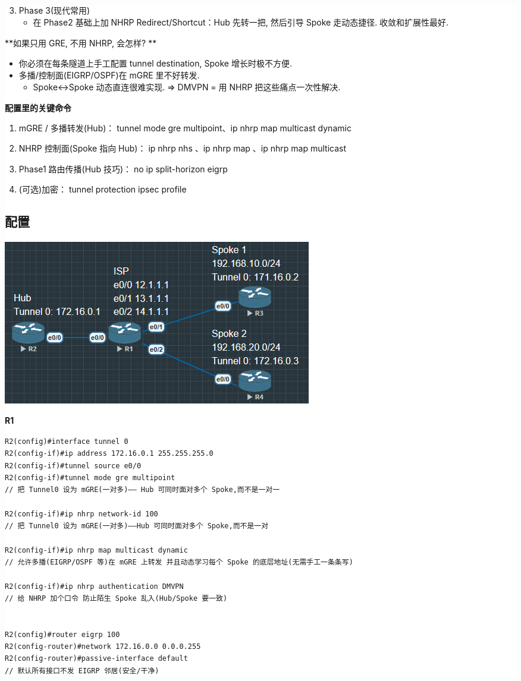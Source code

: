 3. Phase 3(现代常用)
    - 在 Phase2 基础上加 NHRP Redirect/Shortcut：Hub 先转一把, 然后引导 Spoke 走动态捷径. 收敛和扩展性最好. 


**如果只用 GRE, 不用 NHRP, 会怎样? **

- 你必须在每条隧道上手工配置 tunnel destination, Spoke 增长时极不方便. 
- 多播/控制面(EIGRP/OSPF)在 mGRE 里不好转发. 
    - Spoke↔Spoke 动态直连很难实现. 
        ⇒ DMVPN = 用 NHRP 把这些痛点一次性解决. 


**配置里的关键命令** 

1. mGRE / 多播转发(Hub)：
    tunnel mode gre multipoint、ip nhrp map multicast dynamic

2. NHRP 控制面(Spoke 指向 Hub)：
    ip nhrp nhs <Hub-Tunnel>、ip nhrp map <Hub-Tunnel> <Hub-NBMA>、ip nhrp map multicast <Hub-NBMA>

3. Phase1 路由传播(Hub 技巧)：
    no ip split-horizon eigrp <AS>

4. (可选)加密：
    tunnel protection ipsec profile <profile>


## 配置


![alt text](../../image/Security/IPSec/09102503.png)


**R1**

```
R2(config)#interface tunnel 0
R2(config-if)#ip address 172.16.0.1 255.255.255.0
R2(config-if)#tunnel source e0/0
R2(config-if)#tunnel mode gre multipoint 
// 把 Tunnel0 设为 mGRE(一对多)—— Hub 可同时面对多个 Spoke,而不是一对一

R2(config-if)#ip nhrp network-id 100
// 把 Tunnel0 设为 mGRE(一对多)——Hub 可同时面对多个 Spoke,而不是一对

R2(config-if)#ip nhrp map multicast dynamic
// 允许多播(EIGRP/OSPF 等)在 mGRE 上转发 并且动态学习每个 Spoke 的底层地址(无需手工一条条写)

R2(config-if)#ip nhrp authentication DMVPN
// 给 NHRP 加个口令 防止陌生 Spoke 乱入(Hub/Spoke 要一致)


R2(config)#router eigrp 100
R2(config-router)#network 172.16.0.0 0.0.0.255
R2(config-router)#passive-interface default
// 默认所有接口不发 EIGRP 邻居(安全/干净)
```